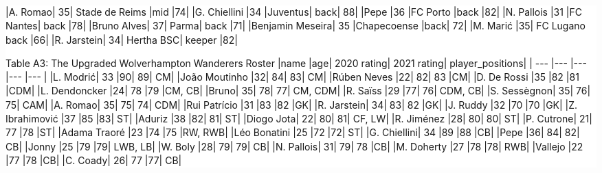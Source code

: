 |A. Romao|	35|	Stade de Reims	|mid	|74|
|G. Chiellini	|34	|Juventus|	back|	88|
|Pepe	|36	|FC Porto	|back	|82|
|N. Pallois	|31	|FC Nantes|	back	|78|
|Bruno Alves|	37|	Parma|	back	|71|
|Benjamin Meseira|	35	|Chapecoense	|back|	72|
|M. Marić	|35|	FC Lugano	back	|66|
|R. Jarstein|	34|	Hertha BSC|	keeper	|82|

Table A3: The Upgraded Wolverhampton Wanderers Roster
|name	|age|	2020 rating|	2021 rating|	player_positions|
| --- |--- |--- |--- |--- |
|L. Modrić|	33	|90|	89|	CM|
|João Moutinho	|32|	84|	83|	CM|
|Rúben Neves	|22|	82|	83	|CM|
|D. De Rossi	|35	|82	|81	|CDM|
|L. Dendoncker	|24|	78	|79	|CM, CB|
|Bruno|	35|	78|	77|	CM, CDM|
|R. Saïss	|29	|77|	76|	CDM, CB|
|S. Sessègnon|	35|	76|	75|	CAM|
|A. Romao|	35|	75|	74|	CDM|
|Rui Patrício	|31	|83	|82	|GK|
|R. Jarstein|	34|	83|	82	|GK|
|J. Ruddy	|32	|70	|70	|GK|
|Z. Ibrahimović	|37	|85	|83|	ST|
|Aduriz	|38	|82|	81|	ST|
|Diogo Jota|	22|	80|	81|	CF, LW|
|R. Jiménez	|28|	80|	80|	ST|
|P. Cutrone|	21|	77	|78	|ST|
|Adama Traoré	|23	|74	|75	|RW, RWB|
|Léo Bonatini	|25	|72	|72|	ST|
|G. Chiellini|	34	|89	|88	|CB|
|Pepe	|36|	84|	82|	CB|
|Jonny	|25	|79	|79|	LWB, LB|
|W. Boly	|28|	79|	79|	CB|
|N. Pallois|	31|	79|	78	|CB|
|M. Doherty	|27	|78	|78|	RWB|
|Vallejo	|22	|77	|78	|CB|
|C. Coady|	26|	77	|77|	CB|